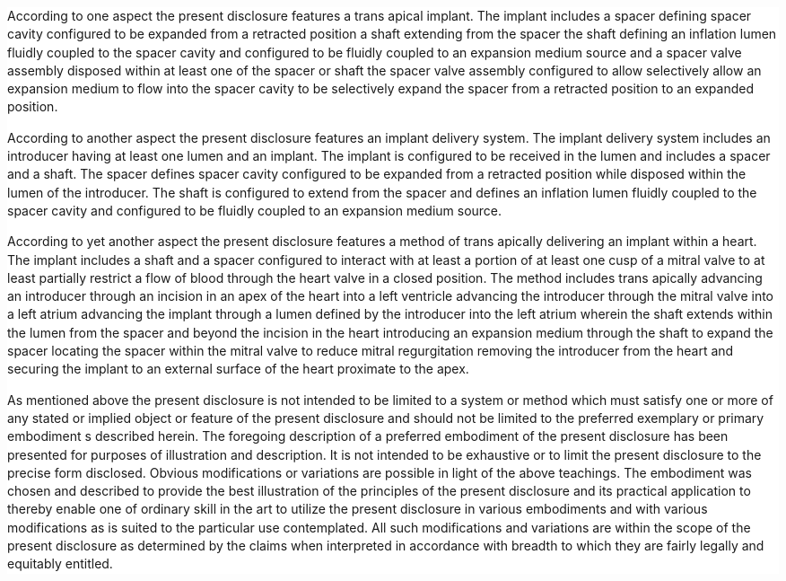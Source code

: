 According to one aspect the present disclosure features a trans apical implant. The implant includes a spacer defining spacer cavity configured to be expanded from a retracted position a shaft extending from the spacer the shaft defining an inflation lumen fluidly coupled to the spacer cavity and configured to be fluidly coupled to an expansion medium source and a spacer valve assembly disposed within at least one of the spacer or shaft the spacer valve assembly configured to allow selectively allow an expansion medium to flow into the spacer cavity to be selectively expand the spacer from a retracted position to an expanded position.

According to another aspect the present disclosure features an implant delivery system. The implant delivery system includes an introducer having at least one lumen and an implant. The implant is configured to be received in the lumen and includes a spacer and a shaft. The spacer defines spacer cavity configured to be expanded from a retracted position while disposed within the lumen of the introducer. The shaft is configured to extend from the spacer and defines an inflation lumen fluidly coupled to the spacer cavity and configured to be fluidly coupled to an expansion medium source.

According to yet another aspect the present disclosure features a method of trans apically delivering an implant within a heart. The implant includes a shaft and a spacer configured to interact with at least a portion of at least one cusp of a mitral valve to at least partially restrict a flow of blood through the heart valve in a closed position. The method includes trans apically advancing an introducer through an incision in an apex of the heart into a left ventricle advancing the introducer through the mitral valve into a left atrium advancing the implant through a lumen defined by the introducer into the left atrium wherein the shaft extends within the lumen from the spacer and beyond the incision in the heart introducing an expansion medium through the shaft to expand the spacer locating the spacer within the mitral valve to reduce mitral regurgitation removing the introducer from the heart and securing the implant to an external surface of the heart proximate to the apex.

As mentioned above the present disclosure is not intended to be limited to a system or method which must satisfy one or more of any stated or implied object or feature of the present disclosure and should not be limited to the preferred exemplary or primary embodiment s described herein. The foregoing description of a preferred embodiment of the present disclosure has been presented for purposes of illustration and description. It is not intended to be exhaustive or to limit the present disclosure to the precise form disclosed. Obvious modifications or variations are possible in light of the above teachings. The embodiment was chosen and described to provide the best illustration of the principles of the present disclosure and its practical application to thereby enable one of ordinary skill in the art to utilize the present disclosure in various embodiments and with various modifications as is suited to the particular use contemplated. All such modifications and variations are within the scope of the present disclosure as determined by the claims when interpreted in accordance with breadth to which they are fairly legally and equitably entitled.

